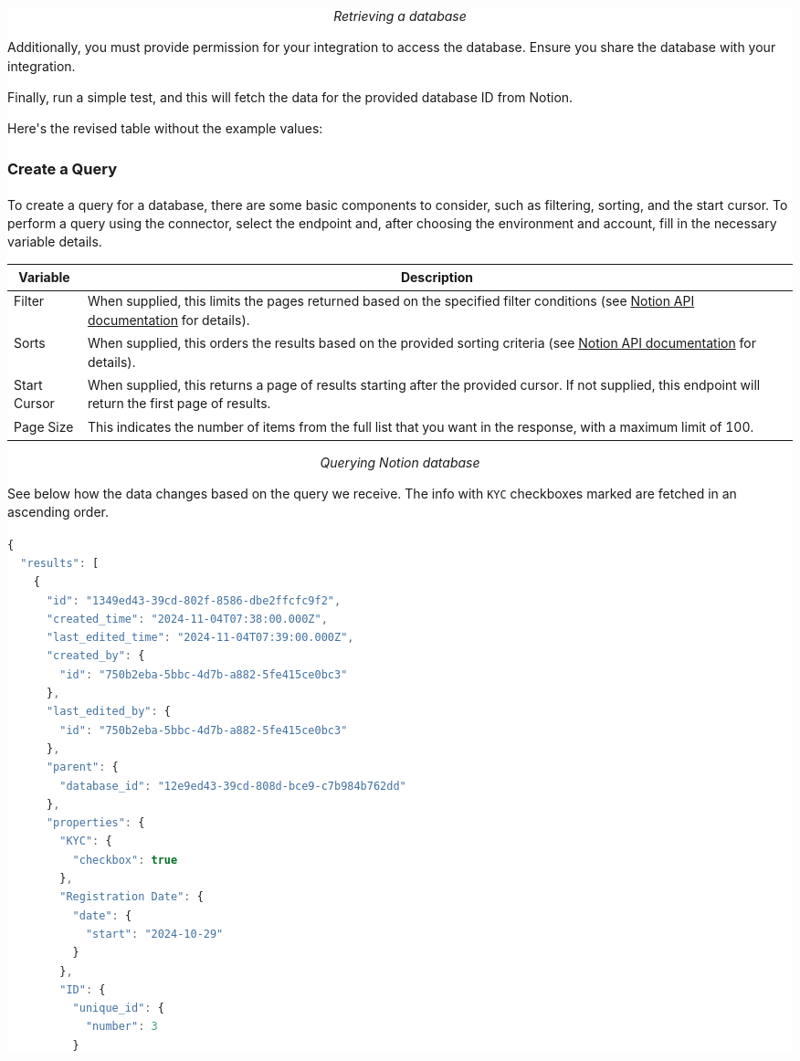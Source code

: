 <figure>
  <Thumbnail src="/img/reference/connectors/notion/retrieve-db.png" alt="Retrieving a database" />
  <figcaption align = "center"><i>Retrieving a database</i></figcaption>
</figure>


Additionally, you must provide permission for your integration to access the database. Ensure you share the database with your integration.

Finally, run a simple test, and this will fetch the data for the provided database ID from Notion.


Here's the revised table without the example values:

### Create a Query

To create a query for a database, there are some basic components to consider, such as filtering, sorting, and the start cursor. To perform a query using the connector, select the endpoint and, after choosing the environment and account, fill in the necessary variable details.

| Variable        | Description                                                                                                                                                                      |
|------------------|----------------------------------------------------------------------------------------------------------------------------------------------------------------------------------|
| Filter       | When supplied, this limits the pages returned based on the specified filter conditions (see [Notion API documentation](https://developers.notion.com/reference/post-database-query-filter) for details).                   |
| Sorts        | When supplied, this orders the results based on the provided sorting criteria (see [Notion API documentation](https://developers.notion.com/reference/post-database-query-sort) for details).                             |
| Start Cursor | When supplied, this returns a page of results starting after the provided cursor. If not supplied, this endpoint will return the first page of results.                                                                           |
| Page Size    | This indicates the number of items from the full list that you want in the response, with a maximum limit of 100.                                                              |

<figure>
  <Thumbnail src="/img/reference/connectors/notion/create-query.png" alt="Querying Notion database" />
  <figcaption align = "center"><i>Querying Notion database</i></figcaption>
</figure>

See below how the data changes based on the query we receive. The info with `KYC` checkboxes marked are fetched in an ascending order.

```js
{
  "results": [
    {
      "id": "1349ed43-39cd-802f-8586-dbe2ffcfc9f2",
      "created_time": "2024-11-04T07:38:00.000Z",
      "last_edited_time": "2024-11-04T07:39:00.000Z",
      "created_by": {
        "id": "750b2eba-5bbc-4d7b-a882-5fe415ce0bc3"
      },
      "last_edited_by": {
        "id": "750b2eba-5bbc-4d7b-a882-5fe415ce0bc3"
      },
      "parent": {
        "database_id": "12e9ed43-39cd-808d-bce9-c7b984b762dd"
      },
      "properties": {
        "KYC": {
          "checkbox": true
        },
        "Registration Date": {
          "date": {
            "start": "2024-10-29"
          }
        },
        "ID": {
          "unique_id": {
            "number": 3
          }
```